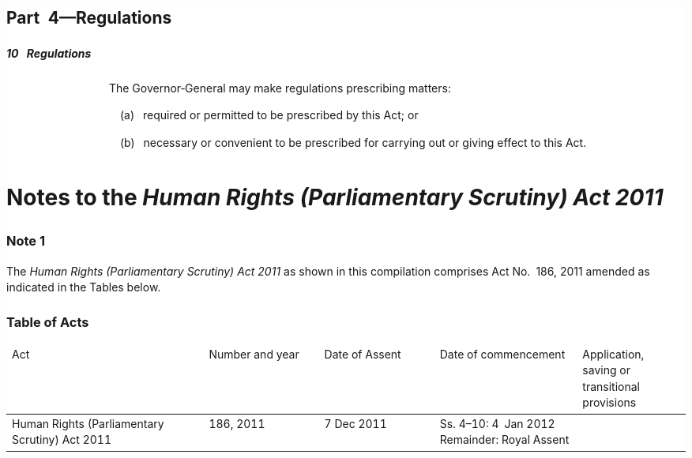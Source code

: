 ## Part 4—Regulations

##### <a id="10"></a>10  Regulations

                   The Governor‑General may make regulations prescribing matters:

                     (a)  required or permitted to be prescribed by this Act; or

                     (b)  necessary or convenient to be prescribed for carrying out or giving effect to this Act.

# Notes to the _Human Rights (Parliamentary Scrutiny) Act 2011_

### Note 1

The _Human Rights (Parliamentary Scrutiny) Act 2011_ as shown in this compilation comprises Act No. 186, 2011 amended as indicated in the Tables below.

### Table of Acts

<table>
<colgroup>
  <col width="29%">
  <col width="17%">
  <col width="17%">
  <col width="21%">
  <col width="16%">
</colgroup>

<thead>
  <tr>
    <td>
      <div>Act</div>
    </td>
    <td>
      <div>Number 
and year</div>
    </td>
    <td>
      <div>Date 
of Assent</div>
    </td>
    <td>
      <div>Date of commencement</div>
    </td>
    <td>
      <div>Application, saving or transitional provisions</div>
    </td>
  </tr>
</thead>
<tr>
  <td>
    <div>Human Rights (Parliamentary Scrutiny) Act 2011</div>
  </td>
  <td>
    <div>186, 2011</div>
  </td>
  <td>
    <div>7 Dec 2011</div>
  </td>
  <td>
    <div>Ss. 4–10: 4 Jan 2012 
Remainder: Royal Assent</div>
  </td>